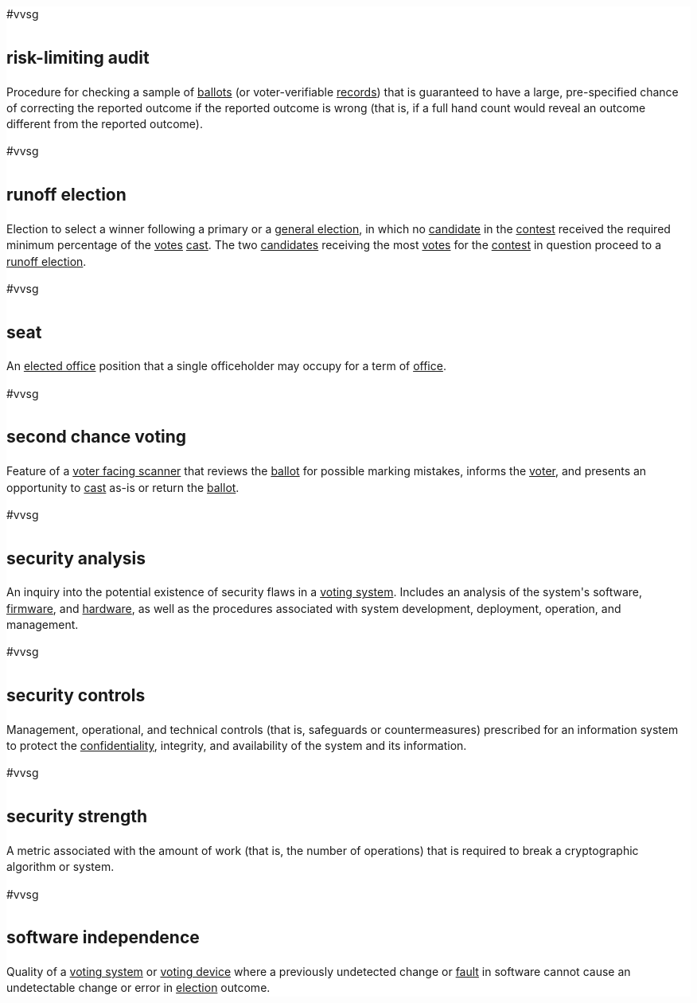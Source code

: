 \#vvsg
## <a name="risk-limitingaudit"></a>risk-limiting audit
Procedure for checking a sample of [ballots](#ballot) (or voter-verifiable [records](#record)) that is guaranteed to have a large, pre-specified chance of correcting the reported outcome if the reported outcome is wrong (that is, if a full hand count would reveal an outcome different from the reported outcome).

\#vvsg
## <a name="runoffelection"></a>runoff election
Election to select a winner following a primary or a [general election](#generalelection), in which no [candidate](#candidate) in the [contest](#contest) received the required minimum percentage of the [votes](#vote) [cast](#cast). The two [candidates](#candidate) receiving the most [votes](#vote) for the [contest](#contest) in question proceed to a [runoff election](#runoffelection).

\#vvsg
## <a name="seat"></a>seat
An [elected office](#electedoffice) position that a single officeholder may occupy for a term of [office](#office).

\#vvsg
## <a name="secondchancevoting"></a>second chance voting
Feature of a [voter facing scanner](#voterfacingscanner) that reviews the [ballot](#ballot) for possible marking mistakes, informs the [voter](#voter), and presents an opportunity to [cast](#cast) as-is or return the [ballot](#ballot).

\#vvsg
## <a name="securityanalysis"></a>security analysis
An inquiry into the potential existence of security flaws in a [voting system](#votingsystem). Includes an analysis of the system's software, [firmware](#firmware), and [hardware](#hardware), as well as the procedures associated with system development, deployment, operation, and management.

\#vvsg
## <a name="securitycontrols"></a>security controls
Management, operational, and technical controls (that is, safeguards or countermeasures) prescribed for an information system to protect the [confidentiality](#confidentiality), integrity, and availability of the system and its information.

\#vvsg
## <a name="securitystrength"></a>security strength
A metric associated with the amount of work (that is, the number of operations) that is required to break a cryptographic algorithm or system.

\#vvsg
## <a name="softwareindependence"></a>software independence
Quality of a [voting system](#votingsystem) or [voting device](#votingdevice) where a previously undetected change or [fault](#fault) in software cannot cause an undetectable change or error in [election](#election) outcome.
